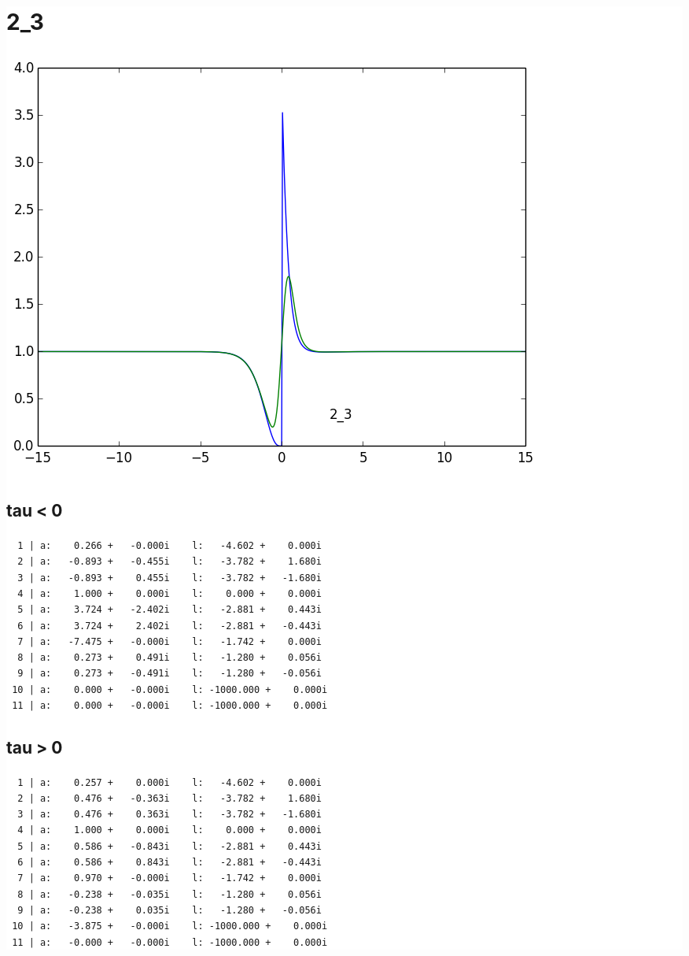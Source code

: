 
# 2_3
![](spectral/2_3.png)
## tau < 0

	  1 | a:    0.266 +   -0.000i 	 l:   -4.602 +    0.000i 
	  2 | a:   -0.893 +   -0.455i 	 l:   -3.782 +    1.680i 
	  3 | a:   -0.893 +    0.455i 	 l:   -3.782 +   -1.680i 
	  4 | a:    1.000 +    0.000i 	 l:    0.000 +    0.000i 
	  5 | a:    3.724 +   -2.402i 	 l:   -2.881 +    0.443i 
	  6 | a:    3.724 +    2.402i 	 l:   -2.881 +   -0.443i 
	  7 | a:   -7.475 +   -0.000i 	 l:   -1.742 +    0.000i 
	  8 | a:    0.273 +    0.491i 	 l:   -1.280 +    0.056i 
	  9 | a:    0.273 +   -0.491i 	 l:   -1.280 +   -0.056i 
	 10 | a:    0.000 +   -0.000i 	 l: -1000.000 +    0.000i 
	 11 | a:    0.000 +   -0.000i 	 l: -1000.000 +    0.000i 

## tau > 0

	  1 | a:    0.257 +    0.000i 	 l:   -4.602 +    0.000i 
	  2 | a:    0.476 +   -0.363i 	 l:   -3.782 +    1.680i 
	  3 | a:    0.476 +    0.363i 	 l:   -3.782 +   -1.680i 
	  4 | a:    1.000 +    0.000i 	 l:    0.000 +    0.000i 
	  5 | a:    0.586 +   -0.843i 	 l:   -2.881 +    0.443i 
	  6 | a:    0.586 +    0.843i 	 l:   -2.881 +   -0.443i 
	  7 | a:    0.970 +   -0.000i 	 l:   -1.742 +    0.000i 
	  8 | a:   -0.238 +   -0.035i 	 l:   -1.280 +    0.056i 
	  9 | a:   -0.238 +    0.035i 	 l:   -1.280 +   -0.056i 
	 10 | a:   -3.875 +   -0.000i 	 l: -1000.000 +    0.000i 
	 11 | a:   -0.000 +   -0.000i 	 l: -1000.000 +    0.000i 
